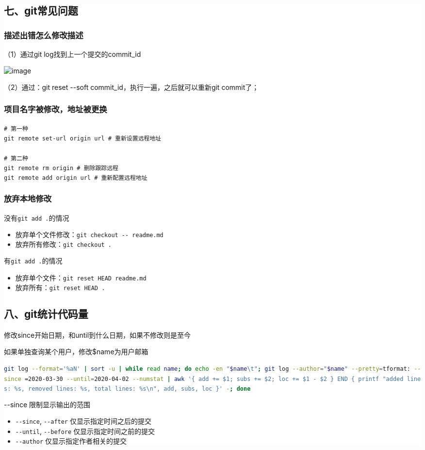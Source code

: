 




## 七、git常见问题
### 描述出错怎么修改描述

（1）通过git log找到上一个提交的commit_id

![image](https://notecdn.heny.vip/images/git-02.png)

（2）通过：git reset --soft commit_id，执行一遍，之后就可以重新git commit了；

### 项目名字被修改，地址被更换

```shell
# 第一种
git remote set-url origin url # 重新设置远程地址

# 第二种
git remote rm origin # 删除跟踪远程
git remote add origin url # 重新配置远程地址
```

### 放弃本地修改

没有`git add .`的情况

* 放弃单个文件修改：`git checkout -- readme.md`
* 放弃所有修改：`git checkout .`

有`git add .`的情况

* 放弃单个文件：`git reset HEAD readme.md`
* 放弃所有：`git reset HEAD .`





## 八、git统计代码量

修改since开始日期，和until到什么日期，如果不修改则是至今

如果单独查询某个用户，修改$name为用户邮箱
```sh
git log --format='%aN' | sort -u | while read name; do echo -en "$name\t"; git log --author="$name" --pretty=tformat: --since =2020-03-30 --until=2020-04-02 --numstat | awk '{ add += $1; subs += $2; loc += $1 - $2 } END { printf "added lines: %s, removed lines: %s, total lines: %s\n", add, subs, loc }' -; done
```
--since 限制显示输出的范围
* `--since`, `--after` 仅显示指定时间之后的提交
* `--until`, `--before`  仅显示指定时间之前的提交
* `--author` 仅显示指定作者相关的提交
